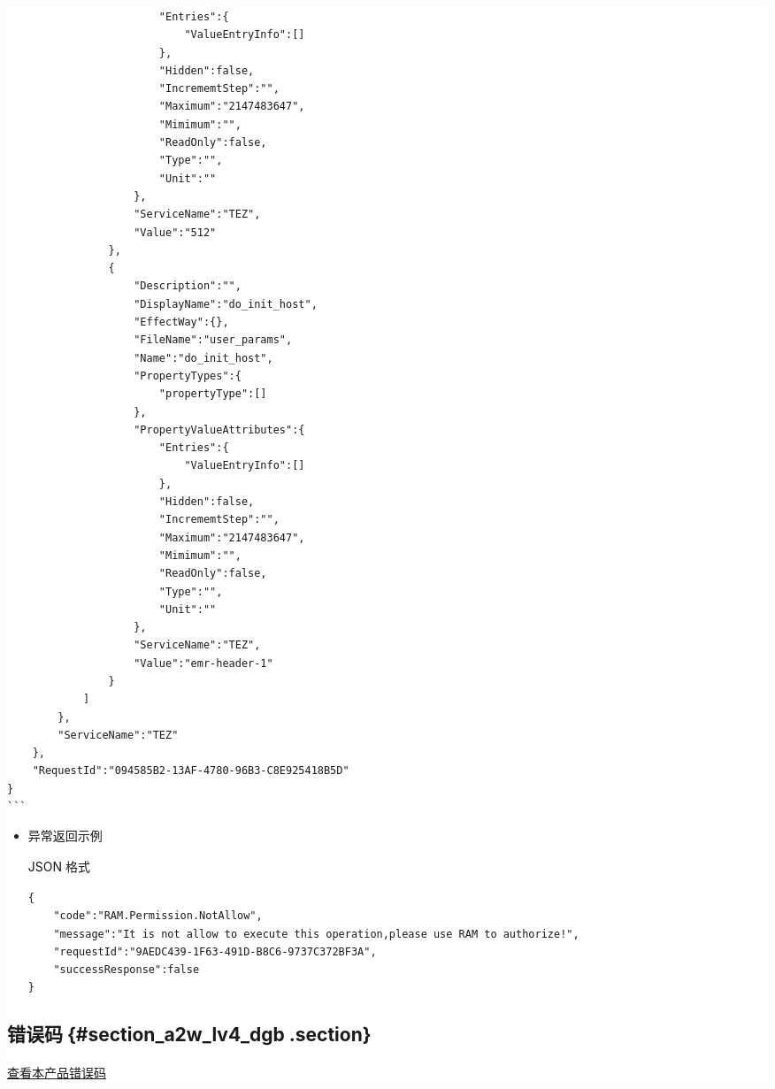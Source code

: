     						"Entries":{
    							"ValueEntryInfo":[]
    						},
    						"Hidden":false,
    						"IncrememtStep":"",
    						"Maximum":"2147483647",
    						"Mimimum":"",
    						"ReadOnly":false,
    						"Type":"",
    						"Unit":""
    					},
    					"ServiceName":"TEZ",
    					"Value":"512"
    				},
    				{
    					"Description":"",
    					"DisplayName":"do_init_host",
    					"EffectWay":{},
    					"FileName":"user_params",
    					"Name":"do_init_host",
    					"PropertyTypes":{
    						"propertyType":[]
    					},
    					"PropertyValueAttributes":{
    						"Entries":{
    							"ValueEntryInfo":[]
    						},
    						"Hidden":false,
    						"IncrememtStep":"",
    						"Maximum":"2147483647",
    						"Mimimum":"",
    						"ReadOnly":false,
    						"Type":"",
    						"Unit":""
    					},
    					"ServiceName":"TEZ",
    					"Value":"emr-header-1"
    				}
    			]
    		},
    		"ServiceName":"TEZ"
    	},
    	"RequestId":"094585B2-13AF-4780-96B3-C8E925418B5D"
    }
    ```

-   异常返回示例

    JSON 格式

    ```
    {
    	"code":"RAM.Permission.NotAllow",
    	"message":"It is not allow to execute this operation,please use RAM to authorize!",
    	"requestId":"9AEDC439-1F63-491D-B8C6-9737C372BF3A",
    	"successResponse":false
    }
    ```


## 错误码 {#section_a2w_lv4_dgb .section}

[查看本产品错误码](https://error-center.alibabacloud.com/status/product/Emr)

